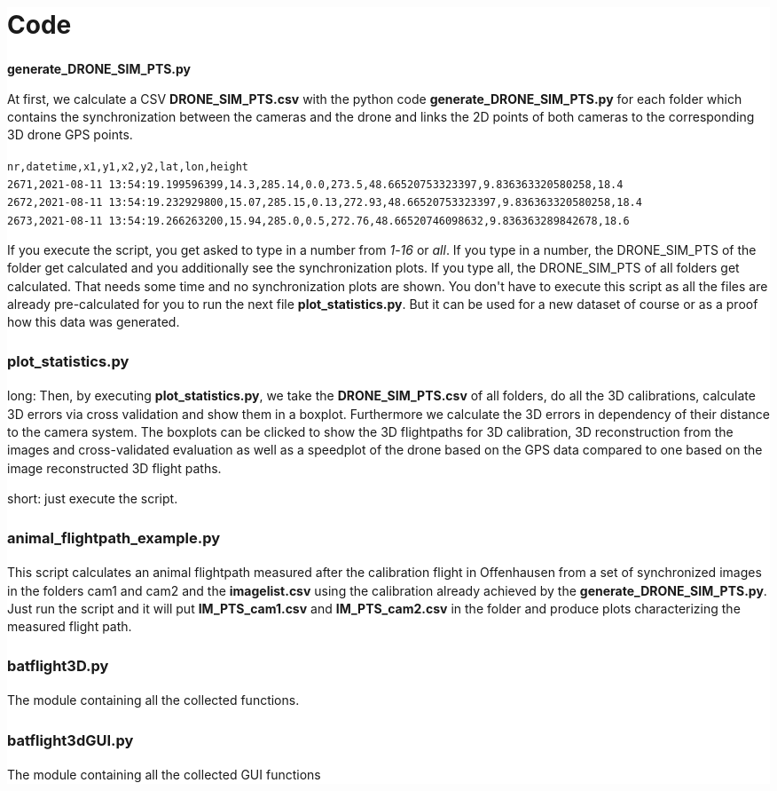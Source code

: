 
# Code

**generate_DRONE_SIM_PTS.py**

At first, we calculate a CSV **DRONE_SIM_PTS.csv** with the python code **generate_DRONE_SIM_PTS.py** for each folder which contains the synchronization between the cameras and the drone and links the 2D points of both cameras to the corresponding 3D drone GPS points.
```
nr,datetime,x1,y1,x2,y2,lat,lon,height
2671,2021-08-11 13:54:19.199596399,14.3,285.14,0.0,273.5,48.66520753323397,9.836363320580258,18.4
2672,2021-08-11 13:54:19.232929800,15.07,285.15,0.13,272.93,48.66520753323397,9.836363320580258,18.4
2673,2021-08-11 13:54:19.266263200,15.94,285.0,0.5,272.76,48.66520746098632,9.836363289842678,18.6
```
If you execute the script, you get asked to type in a number from *1*-*16* or *all*. If you type in a number, the DRONE_SIM_PTS of the folder get calculated and you additionally see the synchronization plots. If you type all, the DRONE_SIM_PTS of all folders get calculated. That needs some time and no synchronization plots are shown. You don't have to execute this script as all the files are already pre-calculated for you to run the next file **plot_statistics.py**.
But it can be used for a new dataset of course or as a proof how this data was generated.

### plot_statistics.py

long:
Then, by executing **plot_statistics.py**, we take the **DRONE_SIM_PTS.csv** of all folders, do all the 3D calibrations, calculate 3D errors via cross validation and show them in a boxplot. Furthermore we calculate the 3D errors in dependency of their distance to the camera system. The boxplots can be clicked to show the 3D flightpaths for 3D calibration, 3D reconstruction from the images and cross-validated evaluation as well as a speedplot of the drone based on the GPS data compared to one based on the image reconstructed 3D flight paths.

short: 
just execute the script.

### animal_flightpath_example.py
This script calculates an animal flightpath measured after the calibration flight in Offenhausen from a set of synchronized images in the folders cam1 and cam2 and the **imagelist.csv** using the calibration already achieved by the **generate_DRONE_SIM_PTS.py**. Just run the script and it will put **IM_PTS_cam1.csv** and **IM_PTS_cam2.csv** in the folder and produce plots characterizing the measured flight path.

### batflight3D.py
The module containing all the collected functions.

### batflight3dGUI.py
The module containing all the collected GUI functions
